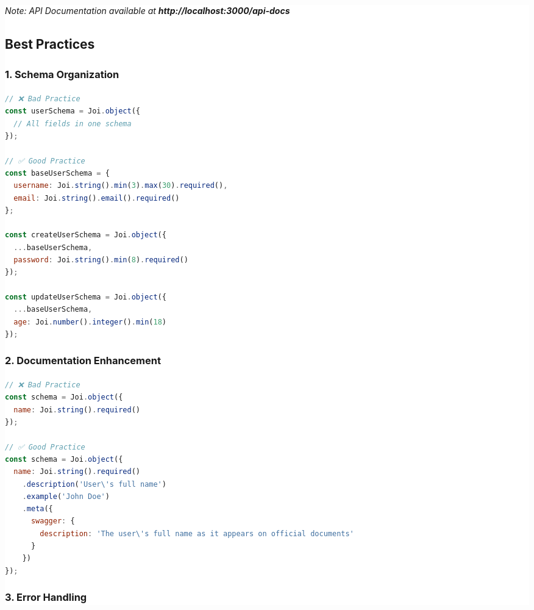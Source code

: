 *Note: API Documentation available at **http://localhost:3000/api-docs***

## Best Practices

### 1. Schema Organization

```javascript
// ❌ Bad Practice
const userSchema = Joi.object({
  // All fields in one schema
});

// ✅ Good Practice
const baseUserSchema = {
  username: Joi.string().min(3).max(30).required(),
  email: Joi.string().email().required()
};

const createUserSchema = Joi.object({
  ...baseUserSchema,
  password: Joi.string().min(8).required()
});

const updateUserSchema = Joi.object({
  ...baseUserSchema,
  age: Joi.number().integer().min(18)
});
```

### 2. Documentation Enhancement

```javascript
// ❌ Bad Practice
const schema = Joi.object({
  name: Joi.string().required()
});

// ✅ Good Practice
const schema = Joi.object({
  name: Joi.string().required()
    .description('User\'s full name')
    .example('John Doe')
    .meta({
      swagger: {
        description: 'The user\'s full name as it appears on official documents'
      }
    })
});
```

### 3. Error Handling
